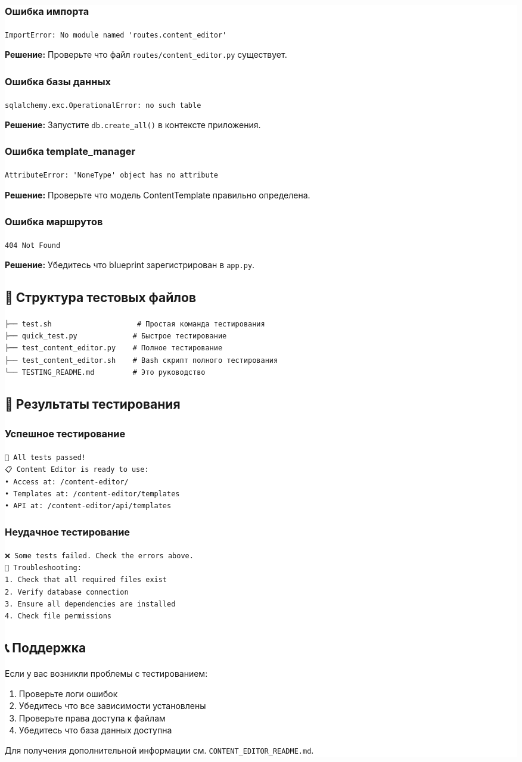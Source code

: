 ### Ошибка импорта
```
ImportError: No module named 'routes.content_editor'
```
**Решение:** Проверьте что файл `routes/content_editor.py` существует.

### Ошибка базы данных
```
sqlalchemy.exc.OperationalError: no such table
```
**Решение:** Запустите `db.create_all()` в контексте приложения.

### Ошибка template_manager
```
AttributeError: 'NoneType' object has no attribute
```
**Решение:** Проверьте что модель ContentTemplate правильно определена.

### Ошибка маршрутов
```
404 Not Found
```
**Решение:** Убедитесь что blueprint зарегистрирован в `app.py`.

## 📁 Структура тестовых файлов

```
├── test.sh                    # Простая команда тестирования
├── quick_test.py             # Быстрое тестирование
├── test_content_editor.py    # Полное тестирование
├── test_content_editor.sh    # Bash скрипт полного тестирования
└── TESTING_README.md         # Это руководство
```

## 🎯 Результаты тестирования

### Успешное тестирование
```
🎉 All tests passed!
📋 Content Editor is ready to use:
• Access at: /content-editor/
• Templates at: /content-editor/templates
• API at: /content-editor/api/templates
```

### Неудачное тестирование
```
❌ Some tests failed. Check the errors above.
🔧 Troubleshooting:
1. Check that all required files exist
2. Verify database connection
3. Ensure all dependencies are installed
4. Check file permissions
```

## 📞 Поддержка

Если у вас возникли проблемы с тестированием:

1. Проверьте логи ошибок
2. Убедитесь что все зависимости установлены
3. Проверьте права доступа к файлам
4. Убедитесь что база данных доступна

Для получения дополнительной информации см. `CONTENT_EDITOR_README.md`. 